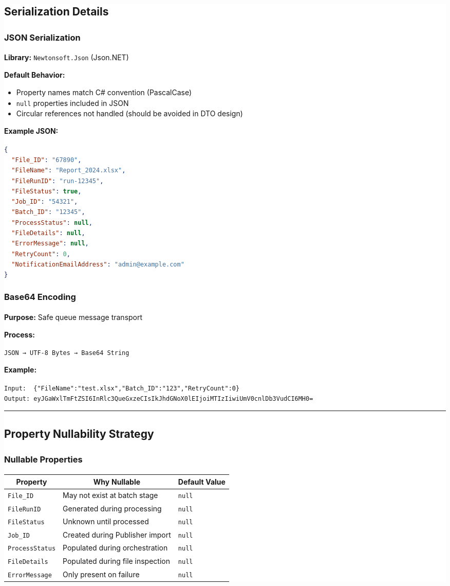 
## Serialization Details

### JSON Serialization

**Library:** `Newtonsoft.Json` (Json.NET)

**Default Behavior:**

- Property names match C# convention (PascalCase)
- `null` properties included in JSON
- Circular references not handled (should be avoided in DTO design)

**Example JSON:**

```json
{
  "File_ID": "67890",
  "FileName": "Report_2024.xlsx",
  "FileRunID": "run-12345",
  "FileStatus": true,
  "Job_ID": "54321",
  "Batch_ID": "12345",
  "ProcessStatus": null,
  "FileDetails": null,
  "ErrorMessage": null,
  "RetryCount": 0,
  "NotificationEmailAddress": "admin@example.com"
}
```

### Base64 Encoding

**Purpose:** Safe queue message transport

**Process:**

```note
JSON → UTF-8 Bytes → Base64 String
```

**Example:**

```note
Input:  {"FileName":"test.xlsx","Batch_ID":"123","RetryCount":0}
Output: eyJGaWxlTmFtZSI6InRlc3QueGxzeCIsIkJhdGNoX0lEIjoiMTIzIiwiUmV0cnlDb3VudCI6MH0=
```

---

## Property Nullability Strategy

### Nullable Properties

| Property | Why Nullable | Default Value |
|----------|--------------|---------------|
| `File_ID` | May not exist at batch stage | `null` |
| `FileRunID` | Generated during processing | `null` |
| `FileStatus` | Unknown until processed | `null` |
| `Job_ID` | Created during Publisher import | `null` |
| `ProcessStatus` | Populated during orchestration | `null` |
| `FileDetails` | Populated during file inspection | `null` |
| `ErrorMessage` | Only present on failure | `null` |